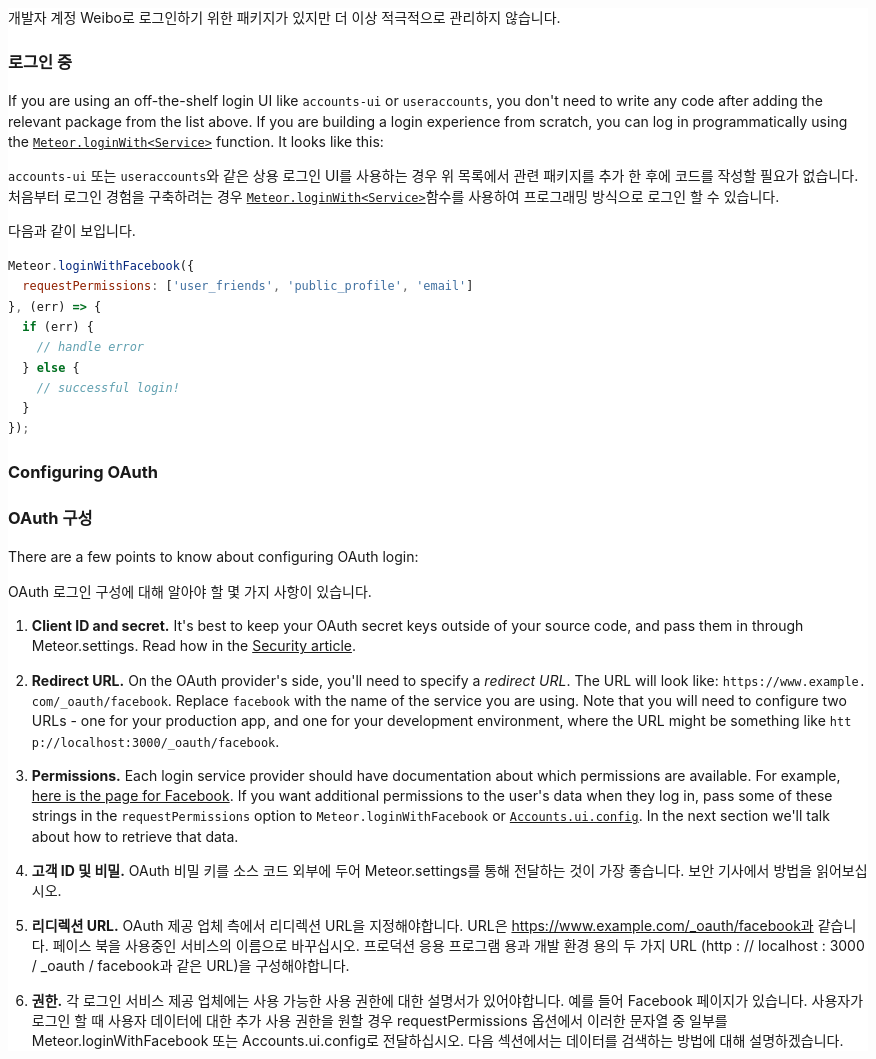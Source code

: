개발자 계정 Weibo로 로그인하기 위한 패키지가 있지만 더 이상 적극적으로 관리하지 않습니다.

<h3 id="oauth-logging-in">로그인 중</h3>

If you are using an off-the-shelf login UI like `accounts-ui` or `useraccounts`, you don't need to write any code after adding the relevant package from the list above. If you are building a login experience from scratch, you can log in programmatically using the [`Meteor.loginWith<Service>`](http://docs.meteor.com/#/full/meteor_loginwithexternalservice) function. It looks like this:

`accounts-ui` 또는 `useraccounts`와 같은 상용 로그인 UI를 사용하는 경우 위 목록에서 관련 패키지를 추가 한 후에 코드를 작성할 필요가 없습니다. 처음부터 로그인 경험을 구축하려는 경우 [`Meteor.loginWith<Service>`](http://docs.meteor.com/#/full/meteor_loginwithexternalservice)함수를 사용하여 프로그래밍 방식으로 로그인 할 수 있습니다.

다음과 같이 보입니다.

```js
Meteor.loginWithFacebook({
  requestPermissions: ['user_friends', 'public_profile', 'email']
}, (err) => {
  if (err) {
    // handle error
  } else {
    // successful login!
  }
});
```

<h3 id="oauth-configuration">Configuring OAuth</h3>

<h3 id="oauth-configuration">OAuth 구성</h3>

There are a few points to know about configuring OAuth login:

OAuth 로그인 구성에 대해 알아야 할 몇 가지 사항이 있습니다.

1. **Client ID and secret.** It's best to keep your OAuth secret keys outside of your source code, and pass them in through Meteor.settings. Read how in the [Security article](security.html#api-keys-oauth).
2. **Redirect URL.** On the OAuth provider's side, you'll need to specify a _redirect URL_. The URL will look like: `https://www.example.com/_oauth/facebook`. Replace `facebook` with the name of the service you are using. Note that you will need to configure two URLs - one for your production app, and one for your development environment, where the URL might be something like `http://localhost:3000/_oauth/facebook`.
3. **Permissions.** Each login service provider should have documentation about which permissions are available. For example, [here is the page for Facebook](https://developers.facebook.com/docs/facebook-login/permissions). If you want additional permissions to the user's data when they log in, pass some of these strings in the `requestPermissions` option to `Meteor.loginWithFacebook` or [`Accounts.ui.config`](http://docs.meteor.com/#/full/accounts_ui_config). In the next section we'll talk about how to retrieve that data.


1. **고객 ID 및 비밀.** OAuth 비밀 키를 소스 코드 외부에 두어 Meteor.settings를 통해 전달하는 것이 가장 좋습니다. 보안 기사에서 방법을 읽어보십시오.
2. **리디렉션 URL.** OAuth 제공 업체 측에서 리디렉션 URL을 지정해야합니다. URL은 https://www.example.com/_oauth/facebook과 같습니다. 페이스 북을 사용중인 서비스의 이름으로 바꾸십시오. 프로덕션 응용 프로그램 용과 개발 환경 용의 두 가지 URL (http : // localhost : 3000 / _oauth / facebook과 같은 URL)을 구성해야합니다.
3. **권한.** 각 로그인 서비스 제공 업체에는 사용 가능한 사용 권한에 대한 설명서가 있어야합니다. 예를 들어 Facebook 페이지가 있습니다. 사용자가 로그인 할 때 사용자 데이터에 대한 추가 사용 권한을 원할 경우 requestPermissions 옵션에서 이러한 문자열 중 일부를 Meteor.loginWithFacebook 또는 Accounts.ui.config로 전달하십시오. 다음 섹션에서는 데이터를 검색하는 방법에 대해 설명하겠습니다.
